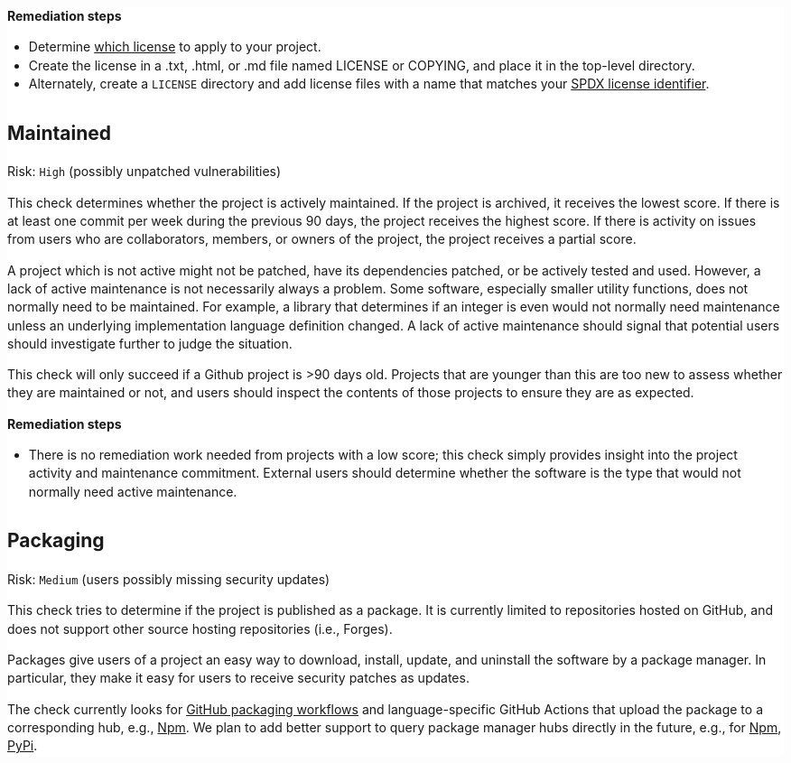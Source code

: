 
**Remediation steps**
- Determine [which license](https://docs.github.com/en/repositories/managing-your-repositorys-settings-and-features/customizing-your-repository/licensing-a-repository) to apply to your project.
- Create the license in a .txt, .html, or .md file named LICENSE or COPYING, and place it in the top-level directory.
- Alternately, create a `LICENSE` directory and add license files with a name that matches your [SPDX license identifier](https://spdx.dev/ids/).

## Maintained 

Risk: `High` (possibly unpatched vulnerabilities)
   
This check determines whether the project is actively maintained. If the project
is archived, it receives the lowest score. If there is at least one commit per
week during the previous 90 days, the project receives the highest score.  If there
is activity on issues from users who are collaborators, members, or owners of the
project, the project receives a partial score.

A project which is not active might not be patched, have its
dependencies patched, or be actively tested and used. However, a lack
of active maintenance is not necessarily always a problem. Some software,
especially smaller utility functions, does not normally need to be maintained.
For example, a library that determines if an integer is even would not normally
need maintenance unless an underlying implementation language definition
changed. A lack of active maintenance should signal that potential users should
investigate further to judge the situation.   

This check will only succeed if a Github project is >90 days old. Projects
that are younger than this are too new to assess whether they are maintained
or not, and users should inspect the contents of those projects to ensure they
are as expected.
 

**Remediation steps**
- There is no remediation work needed from projects with a low score; this check simply provides insight into the project activity and maintenance commitment. External users should determine whether the software is the type that would not normally need active maintenance.

## Packaging 

Risk: `Medium` (users possibly missing security updates)

This check tries to determine if the project is published as a package. It is
currently limited to repositories hosted on GitHub, and does not support other
source hosting repositories (i.e., Forges).

Packages give users of a project an easy way to download, install, update, and
uninstall the software by a package manager. In particular, they make it easy
for users to receive security patches as updates.

The check currently looks for
[GitHub packaging workflows](https://docs.github.com/en/packages/learn-github-packages/publishing-a-package)
and language-specific GitHub Actions that upload the package to a corresponding
hub, e.g., [Npm](https://www.npmjs.com/). We plan to add better support to query
package manager hubs directly in the future, e.g., for
[Npm](https://www.npmjs.com/), [PyPi](https://pypi.org/).
